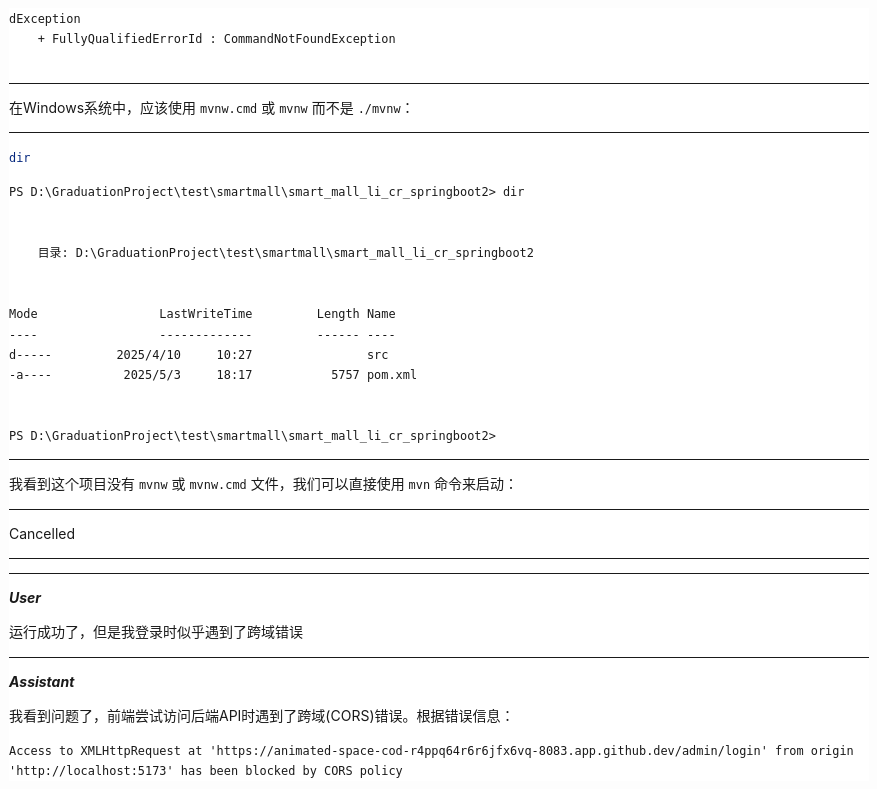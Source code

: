 ```
dException
    + FullyQualifiedErrorId : CommandNotFoundException
 

```

---

在Windows系统中，应该使用 `mvnw.cmd` 或 `mvnw` 而不是 `./mvnw`：

---

```bash
dir
```

```
PS D:\GraduationProject\test\smartmall\smart_mall_li_cr_springboot2> dir


    目录: D:\GraduationProject\test\smartmall\smart_mall_li_cr_springboot2


Mode                 LastWriteTime         Length Name
----                 -------------         ------ ----
d-----         2025/4/10     10:27                src
-a----          2025/5/3     18:17           5757 pom.xml


PS D:\GraduationProject\test\smartmall\smart_mall_li_cr_springboot2>
```

---

我看到这个项目没有 `mvnw` 或 `mvnw.cmd` 文件，我们可以直接使用 `mvn` 命令来启动：

---

Cancelled

---



---

_**User**_

运行成功了，但是我登录时似乎遇到了跨域错误

---

_**Assistant**_

我看到问题了，前端尝试访问后端API时遇到了跨域(CORS)错误。根据错误信息：

```
Access to XMLHttpRequest at 'https://animated-space-cod-r4ppq64r6r6jfx6vq-8083.app.github.dev/admin/login' from origin 'http://localhost:5173' has been blocked by CORS policy
```
